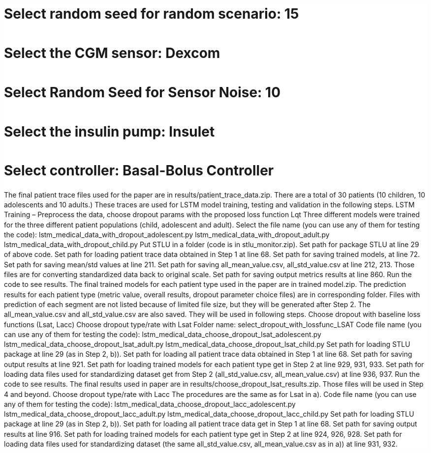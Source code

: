 # Select random seed for random scenario: 15
# Select the CGM sensor: Dexcom
# Select Random Seed for Sensor Noise: 10
# Select the insulin pump: Insulet
# Select controller: Basal-Bolus Controller
The final patient trace files used for the paper are in results/patient\_trace\_data.zip.
There are a total of 30 patients (10 children, 10 adolescents and 10 adults.)
These traces are used for LSTM model training, testing and validation in the following steps.
LSTM Training – Preprocess the data, choose dropout params with the proposed loss function Lqt
Three different models were trained for the three different patient populations (child, adolescent and adult). Select the file name (you can use any of them for testing the code):
lstm\_medical\_data\_with\_dropout\_adolescent.py
lstm\_medical\_data\_with\_dropout\_adult.py
lstm\_medical\_data\_with\_dropout\_child.py
Put STLU in a folder (code is in stlu\_monitor.zip). Set path for package STLU at line 29 of above code.
Set path for loading patient trace data obtained in Step 1 at line 68.
Set path for saving trained models, at line 72.
Set path for saving mean/std values at line 211.
Set path for saving all\_mean\_value.csv, all\_std\_value.csv at line 212, 213. Those files are for converting standardized data back to original scale.
Set path for saving output metrics results at line 860.
Run the code to see results.
The final trained models for each patient type used in the paper are in trained model.zip. The prediction results for each patient type (metric value, overall results, dropout parameter choice files) are in corresponding folder. Files with prediction of each segment are not listed because of limited file size, but they will be generated after Step 2. The all\_mean\_value.csv and all\_std\_value.csv are also saved. They will be used in following steps.
Choose dropout with baseline loss functions (Lsat, Lacc)
Choose dropout type/rate with Lsat
Folder name: select\_dropout\_with\_lossfunc\_LSAT
Code file name (you can use any of them for testing the code):
lstm\_medical\_data\_choose\_dropout\_lsat\_adolescent.py
lstm\_medical\_data\_choose\_dropout\_lsat\_adult.py
lstm\_medical\_data\_choose\_dropout\_lsat\_child.py
Set path for loading STLU package at line 29 (as in Step 2, b)).
Set path for loading all patient trace data obtained in Step 1 at line 68.
Set path for saving output results at line 921.
Set path for loading trained models for each patient type get in Step 2 at line 929, 931, 933.
Set path for loading data files used for standardizing dataset get from Step 2 (all\_std\_value.csv, all\_mean\_value.csv) at line 936, 937.
Run the code to see results.
The final results used in paper are in results/choose\_dropout\_lsat\_results.zip. Those files will be used in Step 4 and beyond.
Choose dropout type/rate with Lacc
The procedures are the same as for Lsat in a).
Code file name (you can use any of them for testing the code):
lstm\_medical\_data\_choose\_dropout\_lacc\_adolescent.py
lstm\_medical\_data\_choose\_dropout\_lacc\_adult.py
lstm\_medical\_data\_choose\_dropout\_lacc\_child.py
Set path for loading STLU package at line 29 (as in Step 2, b)).
Set path for loading all patient trace data get in Step 1 at line 68.
Set path for saving output results at line 916.
Set path for loading trained models for each patient type get in Step 2 at line 924, 926, 928.
Set path for loading data files used for standardizing dataset (the same all\_std\_value.csv, all\_mean\_value.csv as in a)) at line 931, 932.